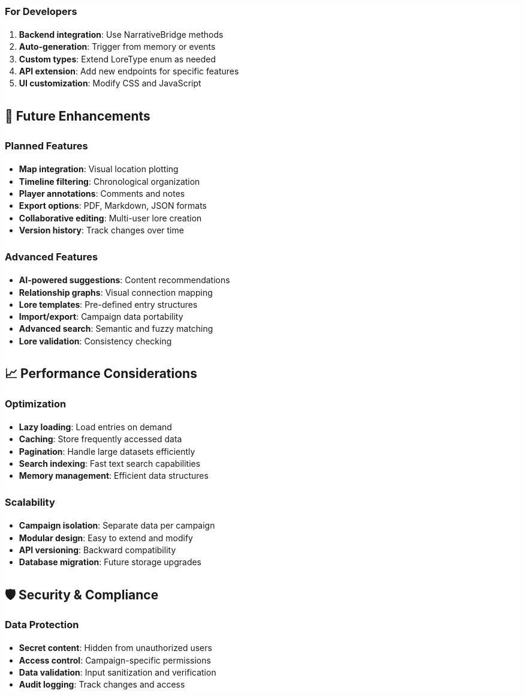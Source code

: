 ### For Developers
1. **Backend integration**: Use NarrativeBridge methods
2. **Auto-generation**: Trigger from memory or events
3. **Custom types**: Extend LoreType enum as needed
4. **API extension**: Add new endpoints for specific features
5. **UI customization**: Modify CSS and JavaScript

## 🔮 Future Enhancements

### Planned Features
- **Map integration**: Visual location plotting
- **Timeline filtering**: Chronological organization
- **Player annotations**: Comments and notes
- **Export options**: PDF, Markdown, JSON formats
- **Collaborative editing**: Multi-user lore creation
- **Version history**: Track changes over time

### Advanced Features
- **AI-powered suggestions**: Content recommendations
- **Relationship graphs**: Visual connection mapping
- **Lore templates**: Pre-defined entry structures
- **Import/export**: Campaign data portability
- **Advanced search**: Semantic and fuzzy matching
- **Lore validation**: Consistency checking

## 📈 Performance Considerations

### Optimization
- **Lazy loading**: Load entries on demand
- **Caching**: Store frequently accessed data
- **Pagination**: Handle large datasets efficiently
- **Search indexing**: Fast text search capabilities
- **Memory management**: Efficient data structures

### Scalability
- **Campaign isolation**: Separate data per campaign
- **Modular design**: Easy to extend and modify
- **API versioning**: Backward compatibility
- **Database migration**: Future storage upgrades

## 🛡️ Security & Compliance

### Data Protection
- **Secret content**: Hidden from unauthorized users
- **Access control**: Campaign-specific permissions
- **Data validation**: Input sanitization and verification
- **Audit logging**: Track changes and access
